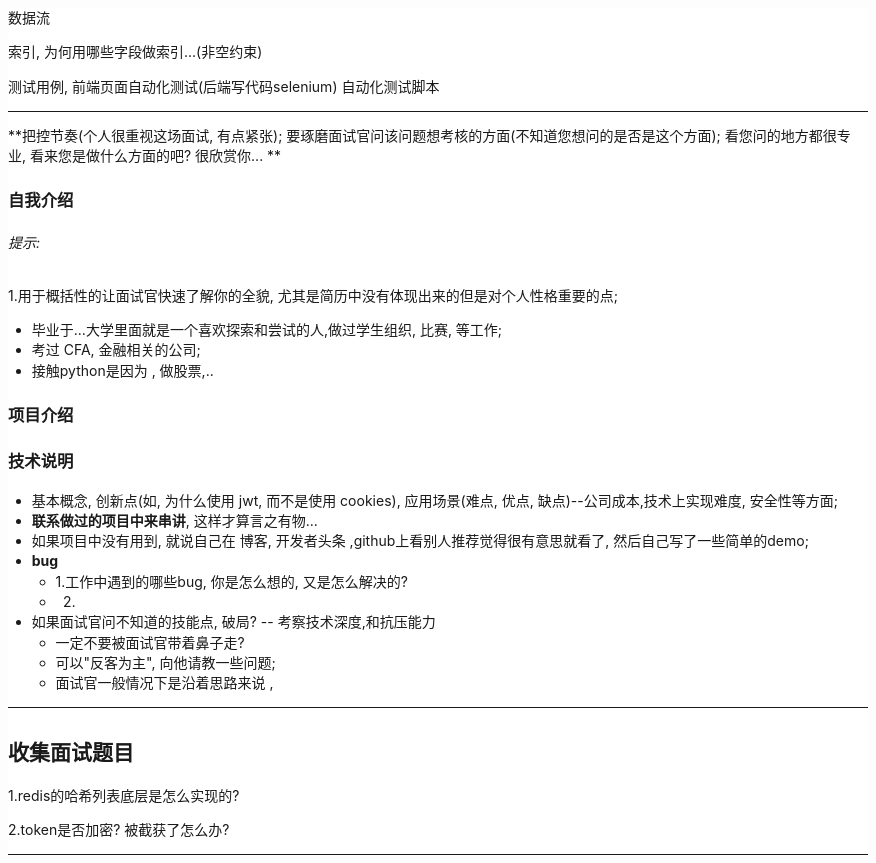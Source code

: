 

数据流



索引, 为何用哪些字段做索引...(非空约束)



测试用例, 前端页面自动化测试(后端写代码selenium)  自动化测试脚本



---

**把控节奏(个人很重视这场面试, 有点紧张); 要琢磨面试官问该问题想考核的方面(不知道您想问的是否是这个方面); 看您问的地方都很专业, 看来您是做什么方面的吧? 很欣赏你... **

### 自我介绍

###### 提示:

1.用于概括性的让面试官快速了解你的全貌, 尤其是简历中没有体现出来的但是对个人性格重要的点;

- 毕业于...大学里面就是一个喜欢探索和尝试的人,做过学生组织, 比赛, 等工作; 
- 考过 CFA, 金融相关的公司;
- 接触python是因为 ,   做股票,..

### 项目介绍



### 技术说明

- 基本概念,  创新点(如, 为什么使用 jwt, 而不是使用 cookies), 应用场景(难点, 优点, 缺点)--公司成本,技术上实现难度, 安全性等方面;
- **联系做过的项目中来串讲**, 这样才算言之有物...
- 如果项目中没有用到,  就说自己在  博客, 开发者头条 ,github上看别人推荐觉得很有意思就看了,  然后自己写了一些简单的demo;
- **bug**
  - 1.工作中遇到的哪些bug, 你是怎么想的, 又是怎么解决的?
  - 2.
- 如果面试官问不知道的技能点, 破局? --  考察技术深度,和抗压能力
  - 一定不要被面试官带着鼻子走?
  - 可以"反客为主", 向他请教一些问题;
  - 面试官一般情况下是沿着思路来说 , 



---

## 收集面试题目

1.redis的哈希列表底层是怎么实现的?



2.token是否加密? 被截获了怎么办?







---